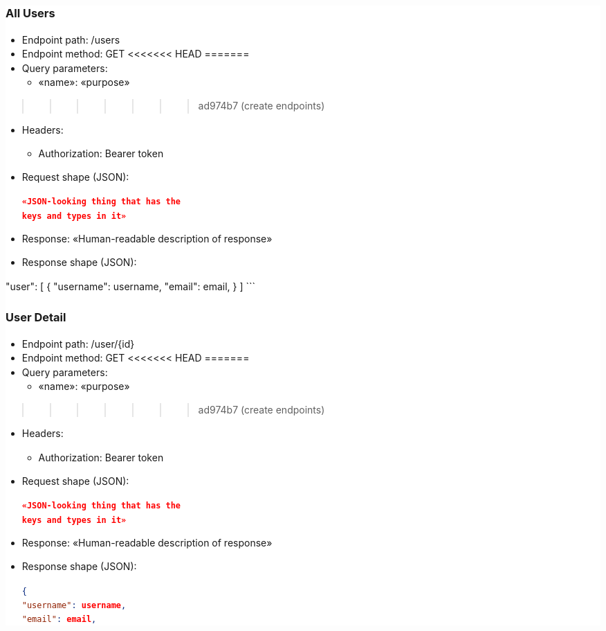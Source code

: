 ### All Users

* Endpoint path: /users
* Endpoint method: GET
<<<<<<< HEAD
=======
* Query parameters:
  * «name»: «purpose»
>>>>>>> ad974b7 (create endpoints)

* Headers:
  * Authorization: Bearer token

* Request shape (JSON):
    ```json
    «JSON-looking thing that has the
    keys and types in it»
    ```

* Response: «Human-readable description
            of response»
* Response shape (JSON):
    ```json
"user": [
  {
    "username": username,
    "email": email,
  }
]
    ```

### User Detail

* Endpoint path: /user/{id}
* Endpoint method: GET
<<<<<<< HEAD
=======
* Query parameters:
  * «name»: «purpose»
>>>>>>> ad974b7 (create endpoints)

* Headers:
  * Authorization: Bearer token

* Request shape (JSON):
    ```json
    «JSON-looking thing that has the
    keys and types in it»
    ```

* Response: «Human-readable description
            of response»
* Response shape (JSON):
    ```json
  {
    "username": username,
    "email": email,
